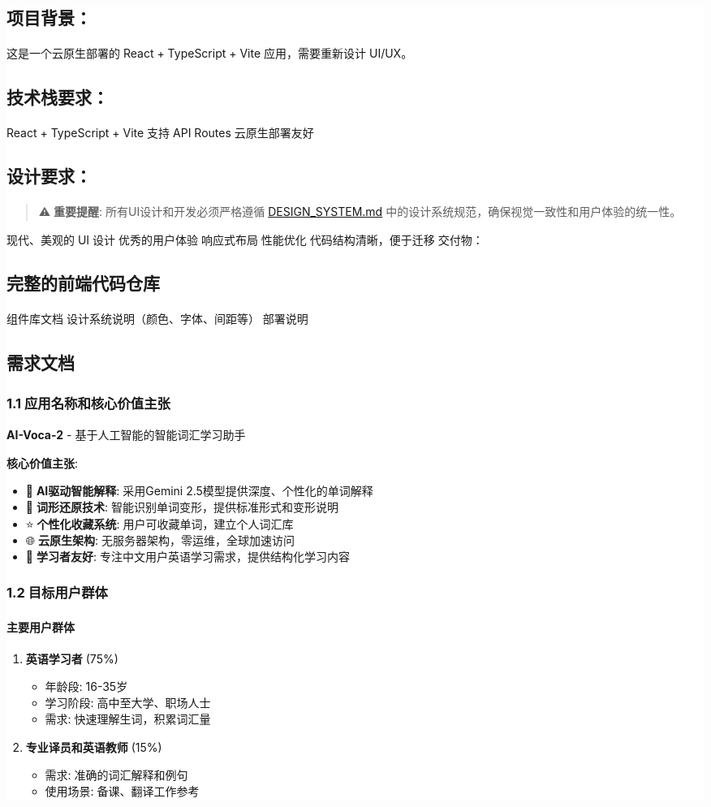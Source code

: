 

## 项目背景：
这是一个云原生部署的 React + TypeScript + Vite 应用，需要重新设计 UI/UX。

## 技术栈要求：

React + TypeScript + Vite
支持 API Routes
云原生部署友好


## 设计要求：

> ⚠️ **重要提醒**: 所有UI设计和开发必须严格遵循 [DESIGN_SYSTEM.md](/DESIGN_SYSTEM.md) 中的设计系统规范，确保视觉一致性和用户体验的统一性。

现代、美观的 UI 设计
优秀的用户体验
响应式布局
性能优化
代码结构清晰，便于迁移
交付物：

## 完整的前端代码仓库
组件库文档
设计系统说明（颜色、字体、间距等）
部署说明

## 需求文档

### 1.1 应用名称和核心价值主张
**AI-Voca-2** - 基于人工智能的智能词汇学习助手

**核心价值主张**:
- 🤖 **AI驱动智能解释**: 采用Gemini 2.5模型提供深度、个性化的单词解释
- 🧠 **词形还原技术**: 智能识别单词变形，提供标准形式和变形说明  
- ⭐ **个性化收藏系统**: 用户可收藏单词，建立个人词汇库
- 🌐 **云原生架构**: 无服务器架构，零运维，全球加速访问
- 🎯 **学习者友好**: 专注中文用户英语学习需求，提供结构化学习内容

### 1.2 目标用户群体

#### 主要用户群体
1. **英语学习者** (75%)
   - 年龄段: 16-35岁
   - 学习阶段: 高中至大学、职场人士
   - 需求: 快速理解生词，积累词汇量

2. **专业译员和英语教师** (15%)
   - 需求: 准确的词汇解释和例句
   - 使用场景: 备课、翻译工作参考
